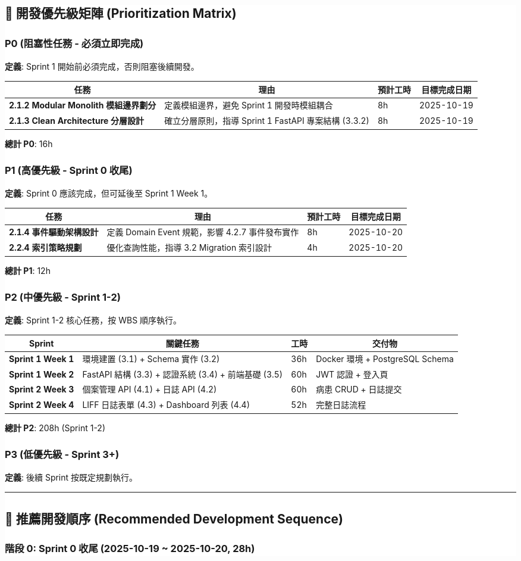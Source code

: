 
## 🎯 開發優先級矩陣 (Prioritization Matrix)

### P0 (阻塞性任務 - 必須立即完成)

**定義**: Sprint 1 開始前必須完成，否則阻塞後續開發。

| 任務 | 理由 | 預計工時 | 目標完成日期 |
|------|------|----------|--------------|
| **2.1.2 Modular Monolith 模組邊界劃分** | 定義模組邊界，避免 Sprint 1 開發時模組耦合 | 8h | 2025-10-19 |
| **2.1.3 Clean Architecture 分層設計** | 確立分層原則，指導 Sprint 1 FastAPI 專案結構 (3.3.2) | 8h | 2025-10-19 |

**總計 P0**: 16h

### P1 (高優先級 - Sprint 0 收尾)

**定義**: Sprint 0 應該完成，但可延後至 Sprint 1 Week 1。

| 任務 | 理由 | 預計工時 | 目標完成日期 |
|------|------|----------|--------------|
| **2.1.4 事件驅動架構設計** | 定義 Domain Event 規範，影響 4.2.7 事件發布實作 | 8h | 2025-10-20 |
| **2.2.4 索引策略規劃** | 優化查詢性能，指導 3.2 Migration 索引設計 | 4h | 2025-10-20 |

**總計 P1**: 12h

### P2 (中優先級 - Sprint 1-2)

**定義**: Sprint 1-2 核心任務，按 WBS 順序執行。

| Sprint | 關鍵任務 | 工時 | 交付物 |
|--------|---------|------|--------|
| **Sprint 1 Week 1** | 環境建置 (3.1) + Schema 實作 (3.2) | 36h | Docker 環境 + PostgreSQL Schema |
| **Sprint 1 Week 2** | FastAPI 結構 (3.3) + 認證系統 (3.4) + 前端基礎 (3.5) | 60h | JWT 認證 + 登入頁 |
| **Sprint 2 Week 3** | 個案管理 API (4.1) + 日誌 API (4.2) | 60h | 病患 CRUD + 日誌提交 |
| **Sprint 2 Week 4** | LIFF 日誌表單 (4.3) + Dashboard 列表 (4.4) | 52h | 完整日誌流程 |

**總計 P2**: 208h (Sprint 1-2)

### P3 (低優先級 - Sprint 3+)

**定義**: 後續 Sprint 按既定規劃執行。

---

## 🚀 推薦開發順序 (Recommended Development Sequence)

### 階段 0: Sprint 0 收尾 (2025-10-19 ~ 2025-10-20, 28h)
